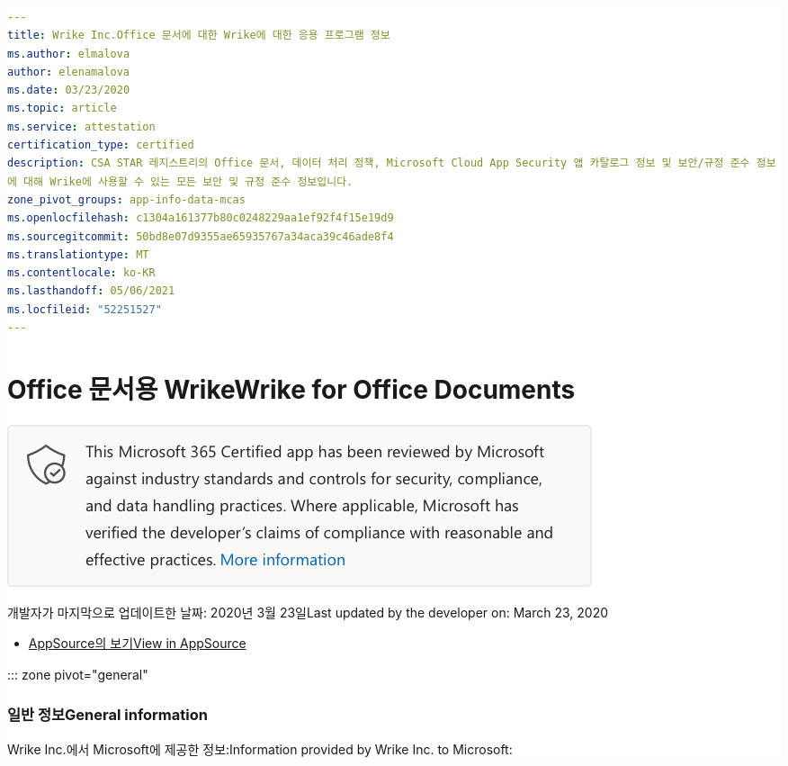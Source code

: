 ```yaml
---
title: Wrike Inc.Office 문서에 대한 Wrike에 대한 응용 프로그램 정보
ms.author: elmalova
author: elenamalova
ms.date: 03/23/2020
ms.topic: article
ms.service: attestation
certification_type: certified
description: CSA STAR 레지스트리의 Office 문서, 데이터 처리 정책, Microsoft Cloud App Security 앱 카탈로그 정보 및 보안/규정 준수 정보에 대해 Wrike에 사용할 수 있는 모든 보안 및 규정 준수 정보입니다.
zone_pivot_groups: app-info-data-mcas
ms.openlocfilehash: c1304a161377b80c0248229aa1ef92f4f15e19d9
ms.sourcegitcommit: 50bd8e07d9355ae65935767a34aca39c46ade8f4
ms.translationtype: MT
ms.contentlocale: ko-KR
ms.lasthandoff: 05/06/2021
ms.locfileid: "52251527"
---
```

# <a name="wrike-for-office-documents"></a><span data-ttu-id="c34ec-103">Office 문서용 Wrike</span><span class="sxs-lookup"><span data-stu-id="c34ec-103">Wrike for Office Documents</span></span>

<p></p><a href="https://aka.ms/appcertification" alt="This Microsoft 365 Certified app has been reviewed by Microsoft against industry standards and controls for security, compliance, and data handling practices. Where applicable, Microsoft has verified the developer's claims of compliance with reasonable and effective practices." target="_blank"><img alt="Click here for more information on the Microsoft Certified app program." src="../media/certified.png" width="650" /></a>
<p><span data-ttu-id="c34ec-104">개발자가 마지막으로 업데이트한 날짜: 2020년 3월 23일</span><span class="sxs-lookup"><span data-stu-id="c34ec-104">Last updated by the developer on: March 23, 2020</span></span></p>

* <span data-ttu-id="c34ec-105"><a href="https://appsource.microsoft.com/product/office/WA104379841" target="_blank">AppSource의 보기</a></span><span class="sxs-lookup"><span data-stu-id="c34ec-105"><a href="https://appsource.microsoft.com/product/office/WA104379841" target="_blank">View in AppSource</a></span></span>

::: zone pivot="general"

### <a name="general-information"></a><span data-ttu-id="c34ec-106">일반 정보</span><span class="sxs-lookup"><span data-stu-id="c34ec-106">General information</span></span>

<span data-ttu-id="c34ec-107">Wrike Inc.에서 Microsoft에 제공한 정보:</span><span class="sxs-lookup"><span data-stu-id="c34ec-107">Information provided by Wrike Inc. to Microsoft:</span></span>
